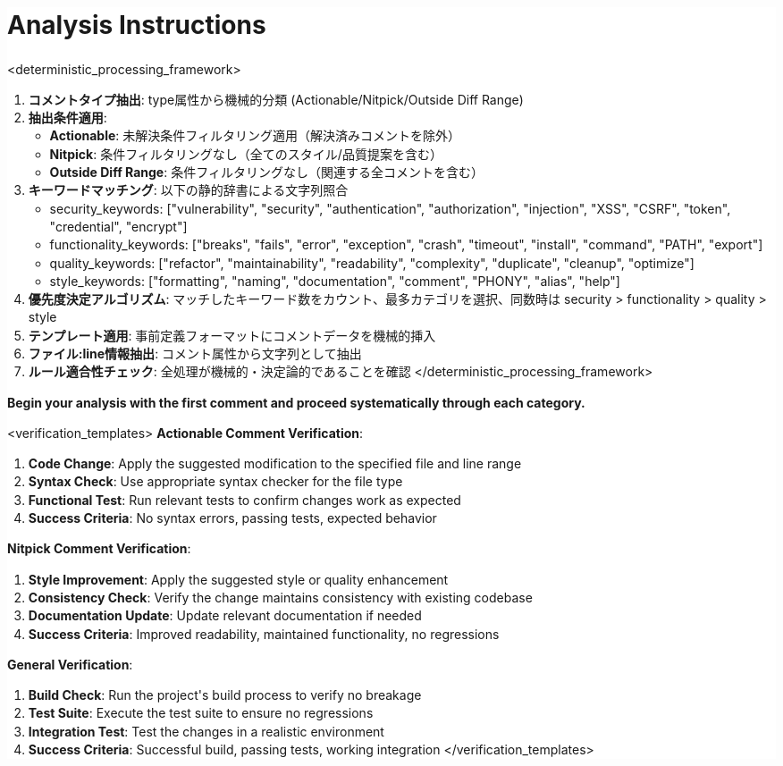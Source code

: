 
# Analysis Instructions

<deterministic_processing_framework>
1. **コメントタイプ抽出**: type属性から機械的分類 (Actionable/Nitpick/Outside Diff Range)
2. **抽出条件適用**:
   - **Actionable**: 未解決条件フィルタリング適用（解決済みコメントを除外）
   - **Nitpick**: 条件フィルタリングなし（全てのスタイル/品質提案を含む）
   - **Outside Diff Range**: 条件フィルタリングなし（関連する全コメントを含む）
3. **キーワードマッチング**: 以下の静的辞書による文字列照合
   - security_keywords: ["vulnerability", "security", "authentication", "authorization", "injection", "XSS", "CSRF", "token", "credential", "encrypt"]
   - functionality_keywords: ["breaks", "fails", "error", "exception", "crash", "timeout", "install", "command", "PATH", "export"]
   - quality_keywords: ["refactor", "maintainability", "readability", "complexity", "duplicate", "cleanup", "optimize"]
   - style_keywords: ["formatting", "naming", "documentation", "comment", "PHONY", "alias", "help"]
4. **優先度決定アルゴリズム**: マッチしたキーワード数をカウント、最多カテゴリを選択、同数時は security > functionality > quality > style
5. **テンプレート適用**: 事前定義フォーマットにコメントデータを機械的挿入
6. **ファイル:line情報抽出**: コメント属性から文字列として抽出
7. **ルール適合性チェック**: 全処理が機械的・決定論的であることを確認
</deterministic_processing_framework>

**Begin your analysis with the first comment and proceed systematically through each category.**

<verification_templates>
**Actionable Comment Verification**:
1. **Code Change**: Apply the suggested modification to the specified file and line range
2. **Syntax Check**: Use appropriate syntax checker for the file type
3. **Functional Test**: Run relevant tests to confirm changes work as expected
4. **Success Criteria**: No syntax errors, passing tests, expected behavior

**Nitpick Comment Verification**:
1. **Style Improvement**: Apply the suggested style or quality enhancement
2. **Consistency Check**: Verify the change maintains consistency with existing codebase
3. **Documentation Update**: Update relevant documentation if needed
4. **Success Criteria**: Improved readability, maintained functionality, no regressions

**General Verification**:
1. **Build Check**: Run the project's build process to verify no breakage
2. **Test Suite**: Execute the test suite to ensure no regressions
3. **Integration Test**: Test the changes in a realistic environment
4. **Success Criteria**: Successful build, passing tests, working integration
</verification_templates>
